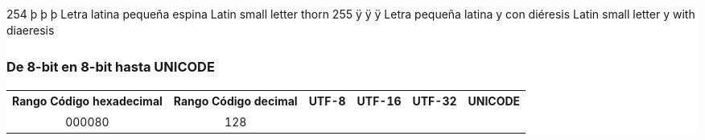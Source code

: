<td align="center">254</td>

<td></td>

<td>þ</td>

<td>þ</td>

<td>þ</td>

<td>Letra latina pequeña espina</td>

<td>Latin small letter thorn</td>

</tr>

<tr>

<td align="center">255</td>

<td></td>

<td>ÿ</td>

<td>ÿ</td>

<td>ÿ</td>

<td>Letra pequeña latina y con diéresis</td>

<td>Latin small letter y with diaeresis</td>

</tr>

</tbody>

</table>

### De 8-bit en 8-bit hasta UNICODE

<table cellpadding="2" cellspacing="0">

<tbody>

<tr>

<th align="center">Rango Código hexadecimal</th>

<th align="center">Rango Código decimal</th>

<th>UTF-8</th>

<th>UTF-16</th>

<th>UTF-32</th>

<th>UNICODE</th>

</tr>

<tr>

<td align="center">000080</td>

<td align="center">128</td>
